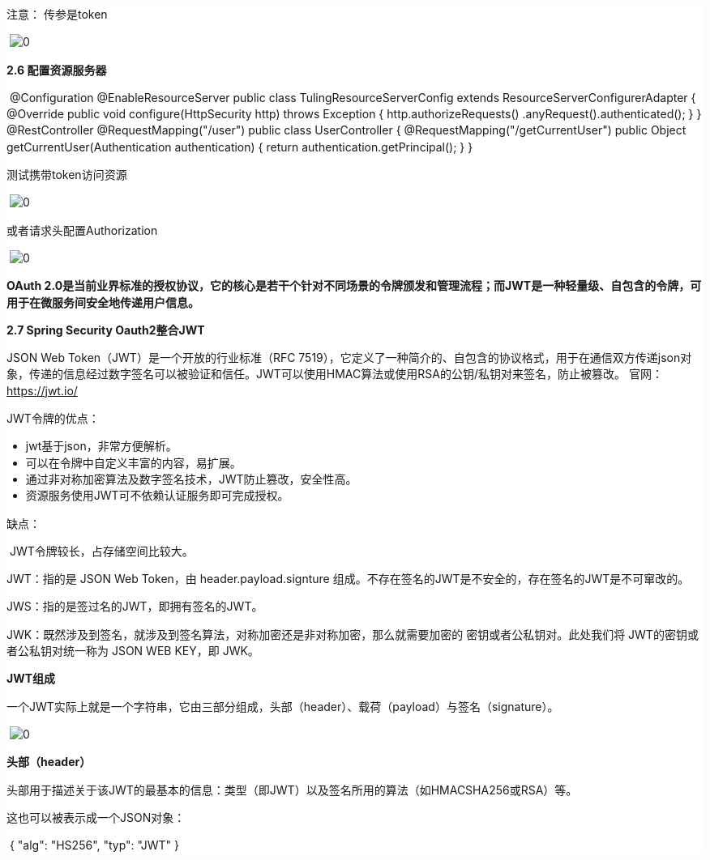 注意： 传参是token

​    ![0](https://note.youdao.com/yws/public/resource/a5cbc586f2d43924ece4ec1121475d97/xmlnote/BBA7C0A90C974BBD8A65C77A244F182B/57178)

**2.6 配置资源服务器**

​                @Configuration @EnableResourceServer public class TulingResourceServerConfig  extends ResourceServerConfigurerAdapter {        @Override    public void configure(HttpSecurity http) throws Exception {        http.authorizeRequests()                .anyRequest().authenticated();            } } @RestController @RequestMapping("/user") public class UserController {            @RequestMapping("/getCurrentUser")    public Object getCurrentUser(Authentication authentication) {        return authentication.getPrincipal();    } }              

测试携带token访问资源

​    ![0](https://note.youdao.com/yws/public/resource/a5cbc586f2d43924ece4ec1121475d97/xmlnote/1159C502E5BE48E3A9EB9CA51418EE72/57167)

或者请求头配置Authorization

​    ![0](https://note.youdao.com/yws/public/resource/a5cbc586f2d43924ece4ec1121475d97/xmlnote/E44543AC19A8400493EEB8CC1B5B45BB/57165)

**OAuth 2.0是当前业界标准的授权协议，它的核心是若干个针对不同场景的令牌颁发和管理流程；而JWT是一种轻量级、自包含的令牌，可用于在微服务间安全地传递用户信息。**

**2.7 Spring Security Oauth2整合JWT**

JSON Web Token（JWT）是一个开放的行业标准（RFC 7519），它定义了一种简介的、自包含的协议格式，用于在通信双方传递json对象，传递的信息经过数字签名可以被验证和信任。JWT可以使用HMAC算法或使用RSA的公钥/私钥对来签名，防止被篡改。 官网：https://jwt.io/

JWT令牌的优点：

- jwt基于json，非常方便解析。
- 可以在令牌中自定义丰富的内容，易扩展。
- 通过非对称加密算法及数字签名技术，JWT防止篡改，安全性高。
- 资源服务使用JWT可不依赖认证服务即可完成授权。

缺点：

​	JWT令牌较长，占存储空间比较大。  

JWT：指的是 JSON Web Token，由 header.payload.signture 组成。不存在签名的JWT是不安全的，存在签名的JWT是不可窜改的。

JWS：指的是签过名的JWT，即拥有签名的JWT。 

JWK：既然涉及到签名，就涉及到签名算法，对称加密还是非对称加密，那么就需要加密的 密钥或者公私钥对。此处我们将 JWT的密钥或者公私钥对统一称为 JSON WEB KEY，即 JWK。

**JWT组成**

一个JWT实际上就是一个字符串，它由三部分组成，头部（header）、载荷（payload）与签名（signature）。

​    ![0](https://note.youdao.com/yws/public/resource/a5cbc586f2d43924ece4ec1121475d97/xmlnote/65490D98517346E79DB128C4B738CE82/57155)

**头部（header）**

头部用于描述关于该JWT的最基本的信息：类型（即JWT）以及签名所用的算法（如HMACSHA256或RSA）等。

这也可以被表示成一个JSON对象：

​                {  "alg": "HS256",  "typ": "JWT" }              
